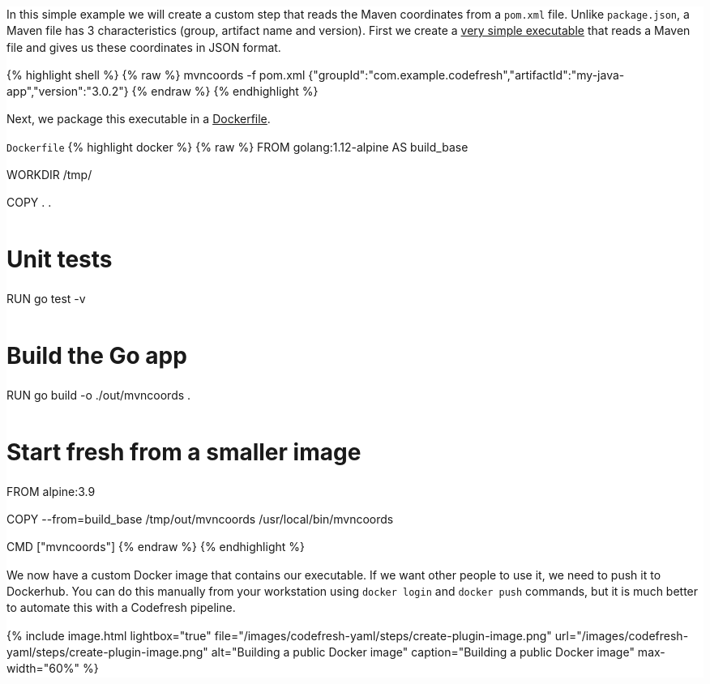 In this simple example we will create a custom step that reads the Maven coordinates from a `pom.xml` file. Unlike `package.json`, a Maven file has 3 characteristics (group, artifact name and version). First we create a [very simple executable](https://github.com/kostis-codefresh/step-examples/blob/master/maven-version-plugin/mvncoords.go) that reads a Maven file and gives us these coordinates in JSON format.

{% highlight shell %}
{% raw %}
mvncoords -f pom.xml
{"groupId":"com.example.codefresh","artifactId":"my-java-app","version":"3.0.2"}
{% endraw %}
{% endhighlight %}

Next, we package this executable in a [Dockerfile](https://github.com/kostis-codefresh/step-examples/blob/master/maven-version-plugin/Dockerfile).

 `Dockerfile`
{% highlight docker %}
{% raw %}
FROM golang:1.12-alpine AS build_base

WORKDIR /tmp/

COPY . .

# Unit tests
RUN go test -v

# Build the Go app
RUN go build -o ./out/mvncoords .

# Start fresh from a smaller image
FROM alpine:3.9 

COPY --from=build_base /tmp/out/mvncoords /usr/local/bin/mvncoords

CMD ["mvncoords"]
{% endraw %}
{% endhighlight %}

We now have a custom Docker image that contains our executable. If we want other people to use it, we need to push it to Dockerhub. You can do this manually from your workstation using `docker login` and `docker push` commands, but it is much better to automate this with a Codefresh pipeline.


{% include 
image.html 
lightbox="true" 
file="/images/codefresh-yaml/steps/create-plugin-image.png" 
url="/images/codefresh-yaml/steps/create-plugin-image.png"
alt="Building a public Docker image" 
caption="Building a public Docker image" 
max-width="60%" 
%}
